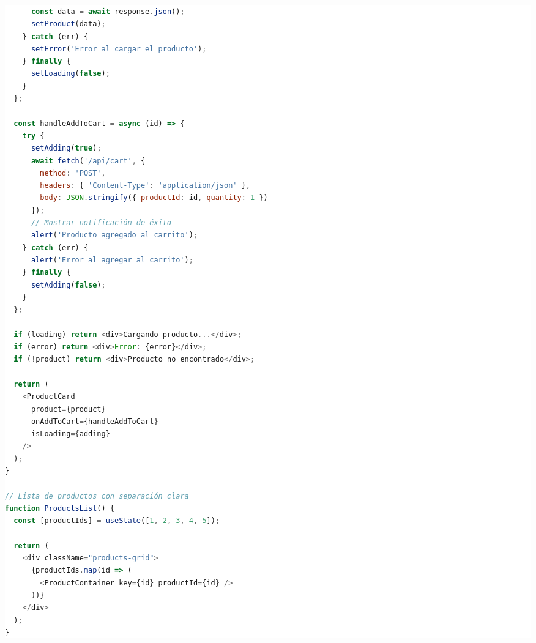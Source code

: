 ```javascript
      const data = await response.json();
      setProduct(data);
    } catch (err) {
      setError('Error al cargar el producto');
    } finally {
      setLoading(false);
    }
  };

  const handleAddToCart = async (id) => {
    try {
      setAdding(true);
      await fetch('/api/cart', {
        method: 'POST',
        headers: { 'Content-Type': 'application/json' },
        body: JSON.stringify({ productId: id, quantity: 1 })
      });
      // Mostrar notificación de éxito
      alert('Producto agregado al carrito');
    } catch (err) {
      alert('Error al agregar al carrito');
    } finally {
      setAdding(false);
    }
  };

  if (loading) return <div>Cargando producto...</div>;
  if (error) return <div>Error: {error}</div>;
  if (!product) return <div>Producto no encontrado</div>;

  return (
    <ProductCard 
      product={product}
      onAddToCart={handleAddToCart}
      isLoading={adding}
    />
  );
}

// Lista de productos con separación clara
function ProductsList() {
  const [productIds] = useState([1, 2, 3, 4, 5]);

  return (
    <div className="products-grid">
      {productIds.map(id => (
        <ProductContainer key={id} productId={id} />
      ))}
    </div>
  );
}
```
